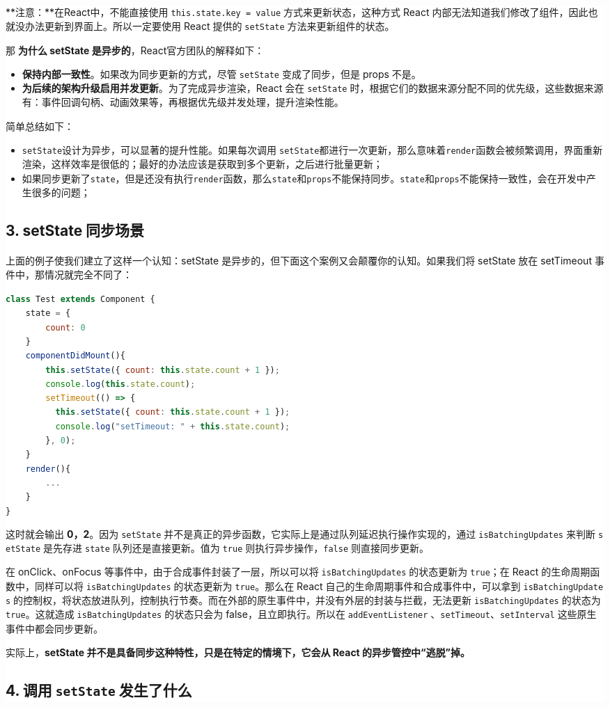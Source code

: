 **注意：**在React中，不能直接使用 `this.state.key = value` 方式来更新状态，这种方式 React 内部无法知道我们修改了组件，因此也就没办法更新到界面上。所以一定要使用 React 提供的 `setState` 方法来更新组件的状态。



那 **为什么 setState 是异步的**，React官方团队的解释如下：

- **保持内部一致性**。如果改为同步更新的方式，尽管 `setState` 变成了同步，但是 props 不是。
- **为后续的架构升级启用并发更新**。为了完成异步渲染，React 会在 `setState` 时，根据它们的数据来源分配不同的优先级，这些数据来源有：事件回调句柄、动画效果等，再根据优先级并发处理，提升渲染性能。



简单总结如下：

- `setState`设计为异步，可以显著的提升性能。如果每次调用 `setState`都进行一次更新，那么意味着`render`函数会被频繁调用，界面重新渲染，这样效率是很低的；最好的办法应该是获取到多个更新，之后进行批量更新； 
- 如果同步更新了`state`，但是还没有执行`render`函数，那么`state`和`props`不能保持同步。`state`和`props`不能保持一致性，会在开发中产生很多的问题；

## 3. setState 同步场景

上面的例子使我们建立了这样一个认知：setState 是异步的，但下面这个案例又会颠覆你的认知。如果我们将 setState 放在 setTimeout 事件中，那情况就完全不同了：

```jsx
class Test extends Component {
    state = {
        count: 0
    }
    componentDidMount(){
        this.setState({ count: this.state.count + 1 });
        console.log(this.state.count);
        setTimeout(() => {
          this.setState({ count: this.state.count + 1 });
          console.log("setTimeout: " + this.state.count);
        }, 0);
    }
    render(){
        ...
    }
}
```

这时就会输出 **0，2**。因为 `setState` 并不是真正的异步函数，它实际上是通过队列延迟执行操作实现的，通过 `isBatchingUpdates` 来判断 `setState` 是先存进 `state` 队列还是直接更新。值为 `true` 则执行异步操作，`false` 则直接同步更新。



在 onClick、onFocus 等事件中，由于合成事件封装了一层，所以可以将 `isBatchingUpdates` 的状态更新为 `true`；在 React 的生命周期函数中，同样可以将 `isBatchingUpdates` 的状态更新为 `true`。那么在 React 自己的生命周期事件和合成事件中，可以拿到 `isBatchingUpdates` 的控制权，将状态放进队列，控制执行节奏。而在外部的原生事件中，并没有外层的封装与拦截，无法更新 `isBatchingUpdates` 的状态为 `true`。这就造成 `isBatchingUpdates` 的状态只会为 false，且立即执行。所以在 `addEventListener` 、`setTimeout`、`setInterval` 这些原生事件中都会同步更新。



实际上，**setState 并不是具备同步这种特性，只是在特定的情境下，它会从 React 的异步管控中“逃脱”掉。**

## 4. 调用 `setState` 发生了什么
